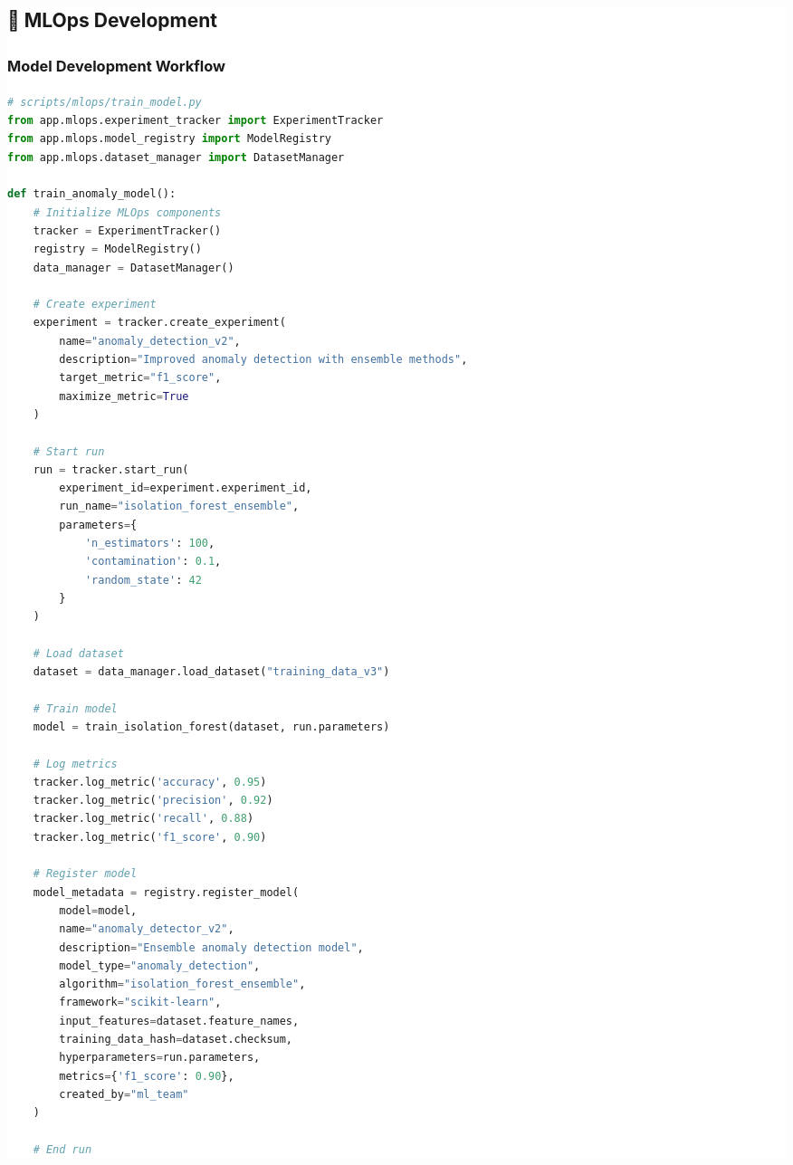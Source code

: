 ## 🤖 MLOps Development

### Model Development Workflow

```python
# scripts/mlops/train_model.py
from app.mlops.experiment_tracker import ExperimentTracker
from app.mlops.model_registry import ModelRegistry
from app.mlops.dataset_manager import DatasetManager

def train_anomaly_model():
    # Initialize MLOps components
    tracker = ExperimentTracker()
    registry = ModelRegistry()
    data_manager = DatasetManager()
    
    # Create experiment
    experiment = tracker.create_experiment(
        name="anomaly_detection_v2",
        description="Improved anomaly detection with ensemble methods",
        target_metric="f1_score",
        maximize_metric=True
    )
    
    # Start run
    run = tracker.start_run(
        experiment_id=experiment.experiment_id,
        run_name="isolation_forest_ensemble",
        parameters={
            'n_estimators': 100,
            'contamination': 0.1,
            'random_state': 42
        }
    )
    
    # Load dataset
    dataset = data_manager.load_dataset("training_data_v3")
    
    # Train model
    model = train_isolation_forest(dataset, run.parameters)
    
    # Log metrics
    tracker.log_metric('accuracy', 0.95)
    tracker.log_metric('precision', 0.92)
    tracker.log_metric('recall', 0.88)
    tracker.log_metric('f1_score', 0.90)
    
    # Register model
    model_metadata = registry.register_model(
        model=model,
        name="anomaly_detector_v2",
        description="Ensemble anomaly detection model",
        model_type="anomaly_detection",
        algorithm="isolation_forest_ensemble",
        framework="scikit-learn",
        input_features=dataset.feature_names,
        training_data_hash=dataset.checksum,
        hyperparameters=run.parameters,
        metrics={'f1_score': 0.90},
        created_by="ml_team"
    )
    
    # End run
```